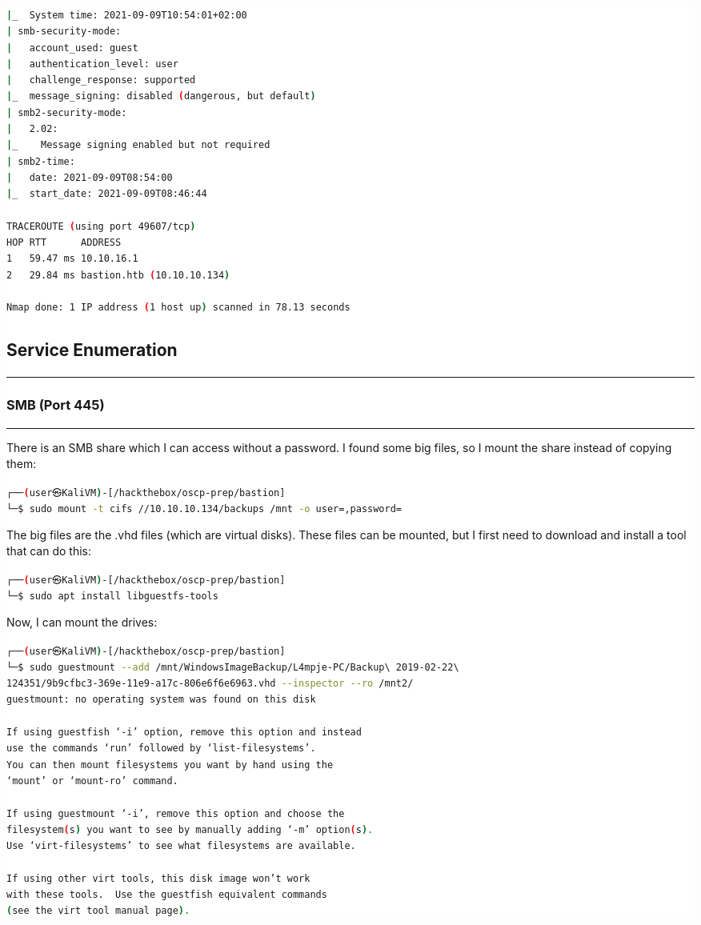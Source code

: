 ```bash
|_  System time: 2021-09-09T10:54:01+02:00
| smb-security-mode: 
|   account_used: guest
|   authentication_level: user
|   challenge_response: supported
|_  message_signing: disabled (dangerous, but default)
| smb2-security-mode: 
|   2.02: 
|_    Message signing enabled but not required
| smb2-time: 
|   date: 2021-09-09T08:54:00
|_  start_date: 2021-09-09T08:46:44

TRACEROUTE (using port 49607/tcp)
HOP RTT      ADDRESS
1   59.47 ms 10.10.16.1
2   29.84 ms bastion.htb (10.10.10.134)

Nmap done: 1 IP address (1 host up) scanned in 78.13 seconds
```

## Service Enumeration

---

### SMB (Port 445)

---

There is an SMB share which I can access without a password. I found some big files, so I mount the share instead of copying them:

```bash
┌──(user㉿KaliVM)-[/hackthebox/oscp-prep/bastion]
└─$ sudo mount -t cifs //10.10.10.134/backups /mnt -o user=,password=   
```

The big files are the .vhd files (which are virtual disks). These files can be mounted, but I first need to download and install a tool that can do this:

```bash
┌──(user㉿KaliVM)-[/hackthebox/oscp-prep/bastion]
└─$ sudo apt install libguestfs-tools
```

Now, I can mount the drives:

```bash
┌──(user㉿KaliVM)-[/hackthebox/oscp-prep/bastion]
└─$ sudo guestmount --add /mnt/WindowsImageBackup/L4mpje-PC/Backup\ 2019-02-22\ 
124351/9b9cfbc3-369e-11e9-a17c-806e6f6e6963.vhd --inspector --ro /mnt2/
guestmount: no operating system was found on this disk

If using guestfish ‘-i’ option, remove this option and instead
use the commands ‘run’ followed by ‘list-filesystems’.
You can then mount filesystems you want by hand using the
‘mount’ or ‘mount-ro’ command.

If using guestmount ‘-i’, remove this option and choose the
filesystem(s) you want to see by manually adding ‘-m’ option(s).
Use ‘virt-filesystems’ to see what filesystems are available.

If using other virt tools, this disk image won’t work
with these tools.  Use the guestfish equivalent commands
(see the virt tool manual page).
```
